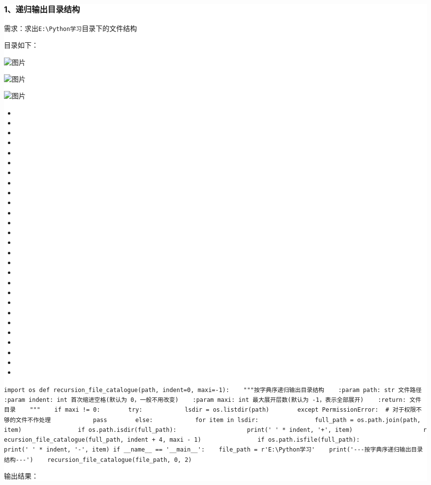 ### **1、递归输出目录结构**

需求：求出`E:\Python学习`目录下的文件结构

目录如下：

![图片](https://mmbiz.qpic.cn/sz_mmbiz_jpg/klS3icnSibsdYu5R9FMjjiaKDKw9E2UZ0ygIgT6U3q7J4ZspLl85T9ibrZibo05VmO24zGzA7PejWYQCjffgH28xXEg/640?wx_fmt=jpeg&from=appmsg&tp=webp&wxfrom=5&wx_lazy=1&wx_co=1)

![图片](https://mmbiz.qpic.cn/sz_mmbiz_jpg/klS3icnSibsdYu5R9FMjjiaKDKw9E2UZ0ygvV3MXBt0gl6NJJucrxW7wTVHjasKcWiaHwPfuGd3DcialFOrzwW1nia3g/640?wx_fmt=jpeg&from=appmsg&tp=webp&wxfrom=5&wx_lazy=1&wx_co=1)

![图片](https://mmbiz.qpic.cn/sz_mmbiz_jpg/klS3icnSibsdYu5R9FMjjiaKDKw9E2UZ0yg5StkLicr2T4X62MhZQUUn91wXibom4Fj8TuSYyGAy2NRYROgGfHVzticw/640?wx_fmt=jpeg&from=appmsg&tp=webp&wxfrom=5&wx_lazy=1&wx_co=1)

- 
- 
- 
- 
- 
- 
- 
- 
- 
- 
- 
- 
- 
- 
- 
- 
- 
- 
- 
- 
- 
- 
- 
- 
- 
- 
- 

```
import os def recursion_file_catalogue(path, indent=0, maxi=-1):    """按字典序递归输出目录结构    :param path: str 文件路径    :param indent: int 首次缩进空格(默认为 0，一般不用改变)    :param maxi: int 最大展开层数(默认为 -1，表示全部展开)    :return: 文件目录    """    if maxi != 0:        try:            lsdir = os.listdir(path)        except PermissionError:  # 对于权限不够的文件不作处理            pass        else:            for item in lsdir:                full_path = os.path.join(path, item)                if os.path.isdir(full_path):                    print(' ' * indent, '+', item)                    recursion_file_catalogue(full_path, indent + 4, maxi - 1)                if os.path.isfile(full_path):                    print(' ' * indent, '-', item) if __name__ == '__main__':    file_path = r'E:\Python学习'    print('---按字典序递归输出目录结构---')    recursion_file_catalogue(file_path, 0, 2)
```

输出结果：
